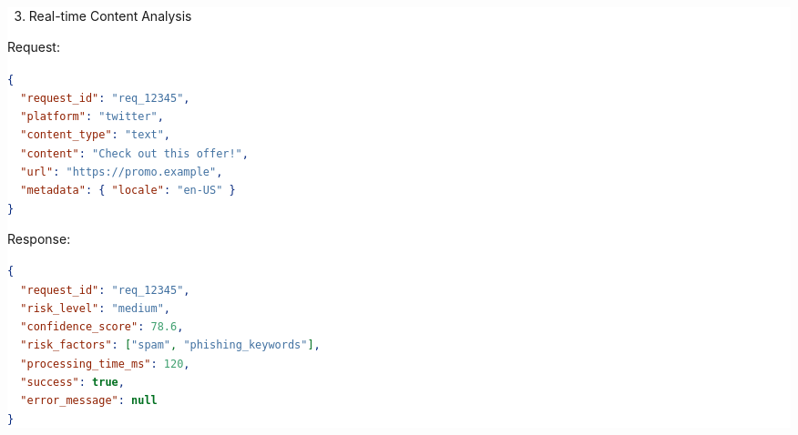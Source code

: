 3) Real-time Content Analysis

Request:
```json
{
  "request_id": "req_12345",
  "platform": "twitter",
  "content_type": "text",
  "content": "Check out this offer!",
  "url": "https://promo.example",
  "metadata": { "locale": "en-US" }
}
```

Response:
```json
{
  "request_id": "req_12345",
  "risk_level": "medium",
  "confidence_score": 78.6,
  "risk_factors": ["spam", "phishing_keywords"],
  "processing_time_ms": 120,
  "success": true,
  "error_message": null
}
```